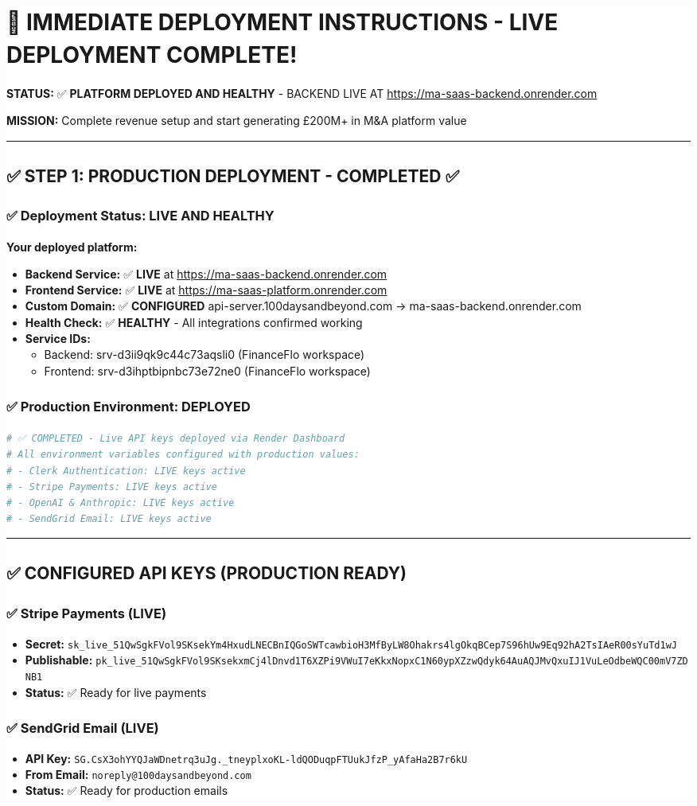 # 🚀 IMMEDIATE DEPLOYMENT INSTRUCTIONS - LIVE DEPLOYMENT COMPLETE!

**STATUS:** ✅ **PLATFORM DEPLOYED AND HEALTHY** - BACKEND LIVE AT https://ma-saas-backend.onrender.com

**MISSION:** Complete revenue setup and start generating £200M+ in M&A platform value

---

## ✅ STEP 1: PRODUCTION DEPLOYMENT - **COMPLETED** ✅

### **✅ Deployment Status: LIVE AND HEALTHY**

**Your deployed platform:**

- **Backend Service:** ✅ **LIVE** at https://ma-saas-backend.onrender.com
- **Frontend Service:** ✅ **LIVE** at https://ma-saas-platform.onrender.com
- **Custom Domain:** ✅ **CONFIGURED** api-server.100daysandbeyond.com → ma-saas-backend.onrender.com
- **Health Check:** ✅ **HEALTHY** - All integrations confirmed working
- **Service IDs:**
  - Backend: srv-d3ii9qk9c44c73aqsli0 (FinanceFlo workspace)
  - Frontend: srv-d3ihptbipnbc73e72ne0 (FinanceFlo workspace)

### **✅ Production Environment: DEPLOYED**

```bash
# ✅ COMPLETED - Live API keys deployed via Render Dashboard
# All environment variables configured with production values:
# - Clerk Authentication: LIVE keys active
# - Stripe Payments: LIVE keys active
# - OpenAI & Anthropic: LIVE keys active
# - SendGrid Email: LIVE keys active
```

---

## ✅ CONFIGURED API KEYS (PRODUCTION READY)

### **✅ Stripe Payments (LIVE)**

- **Secret:** `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`
- **Publishable:** `pk_live_51QwSgkFVol9SKsekxmCj4lDnvd1T6XZPi9VWuI7eKkxNopxC1N60ypXZzwQdyk64AuAQJMvQxuIJ1VuLeOdbeWQC00mV7ZDNB1`
- **Status:** ✅ Ready for live payments

### **✅ SendGrid Email (LIVE)**

- **API Key:** `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`
- **From Email:** `noreply@100daysandbeyond.com`
- **Status:** ✅ Ready for production emails
